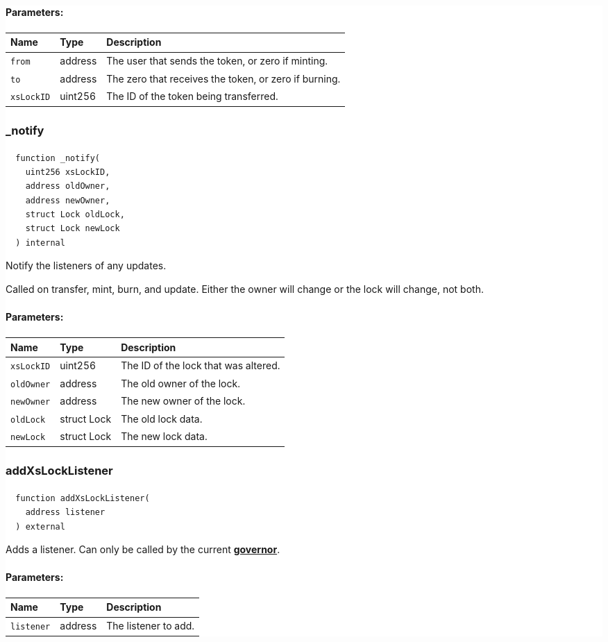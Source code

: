 
#### Parameters:
| Name | Type | Description                                                          |
| :--- | :--- | :------------------------------------------------------------------- |
| `from` | address | The user that sends the token, or zero if minting. |
| `to` | address | The zero that receives the token, or zero if burning. |
| `xsLockID` | uint256 | The ID of the token being transferred. |

### _notify
```solidity
  function _notify(
    uint256 xsLockID,
    address oldOwner,
    address newOwner,
    struct Lock oldLock,
    struct Lock newLock
  ) internal
```
Notify the listeners of any updates.

Called on transfer, mint, burn, and update.
Either the owner will change or the lock will change, not both.

#### Parameters:
| Name | Type | Description                                                          |
| :--- | :--- | :------------------------------------------------------------------- |
| `xsLockID` | uint256 | The ID of the lock that was altered. |
| `oldOwner` | address | The old owner of the lock. |
| `newOwner` | address | The new owner of the lock. |
| `oldLock` | struct Lock | The old lock data. |
| `newLock` | struct Lock | The new lock data. |

### addXsLockListener
```solidity
  function addXsLockListener(
    address listener
  ) external
```
Adds a listener.
Can only be called by the current [**governor**](/docs/protocol/governance).


#### Parameters:
| Name | Type | Description                                                          |
| :--- | :--- | :------------------------------------------------------------------- |
| `listener` | address | The listener to add. |
